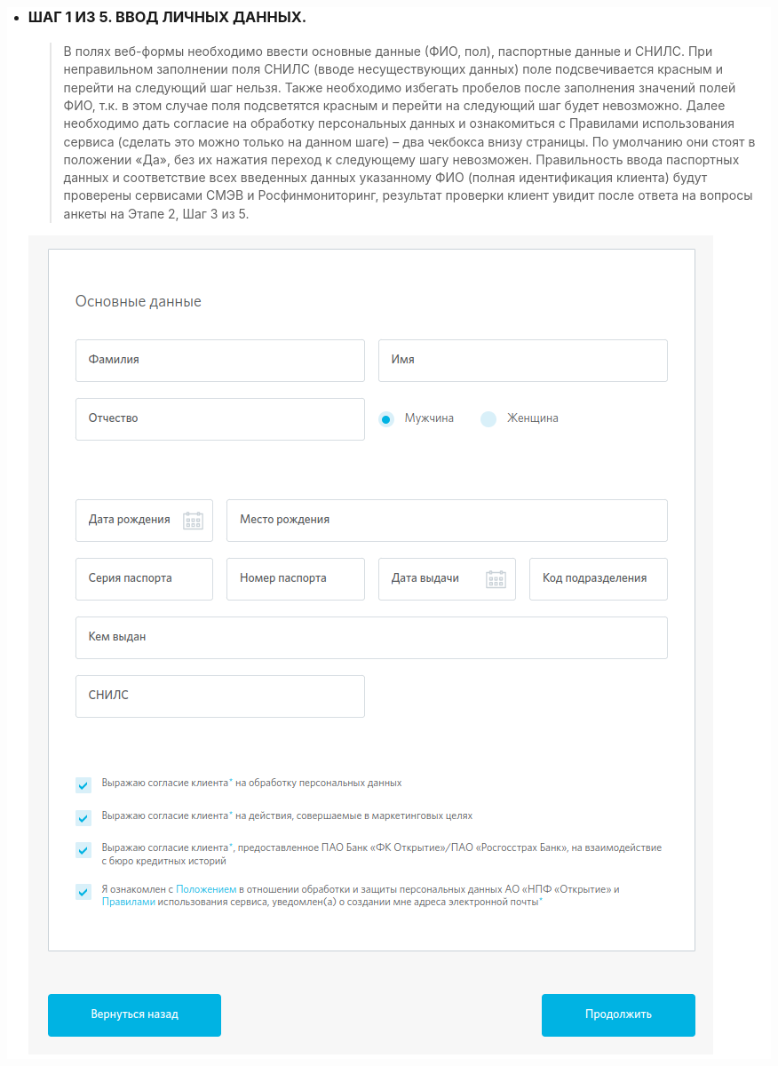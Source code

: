 * ### ШАГ 1 ИЗ 5. ВВОД ЛИЧНЫХ ДАННЫХ.
  > В полях веб-формы необходимо ввести основные данные (ФИО, пол), паспортные данные и СНИЛС. При неправильном заполнении поля СНИЛС (вводе несуществующих данных) поле подсвечивается красным и перейти на следующий шаг нельзя. Также необходимо избегать пробелов после заполнения значений полей ФИО, т.к. в этом случае поля подсветятся красным и перейти на следующий шаг будет невозможно. Далее необходимо дать согласие на обработку персональных данных и ознакомиться с Правилами использования сервиса (сделать это можно только на данном шаге) – два чекбокса внизу страницы. По умолчанию они стоят в положении «Да», без их нажатия переход к следующему шагу невозможен. Правильность ввода паспортных данных и соответствие всех введенных данных указанному ФИО (полная идентификация клиента) будут проверены сервисами СМЭВ и Росфинмониторинг, результат проверки клиент увидит после ответа на вопросы анкеты на Этапе 2, Шаг 3 из 5.
    
    ![step1](includes-images-readme/components-project/BasicUserdata/BasicUserdata-browser.jpg "Шаг №1")
    